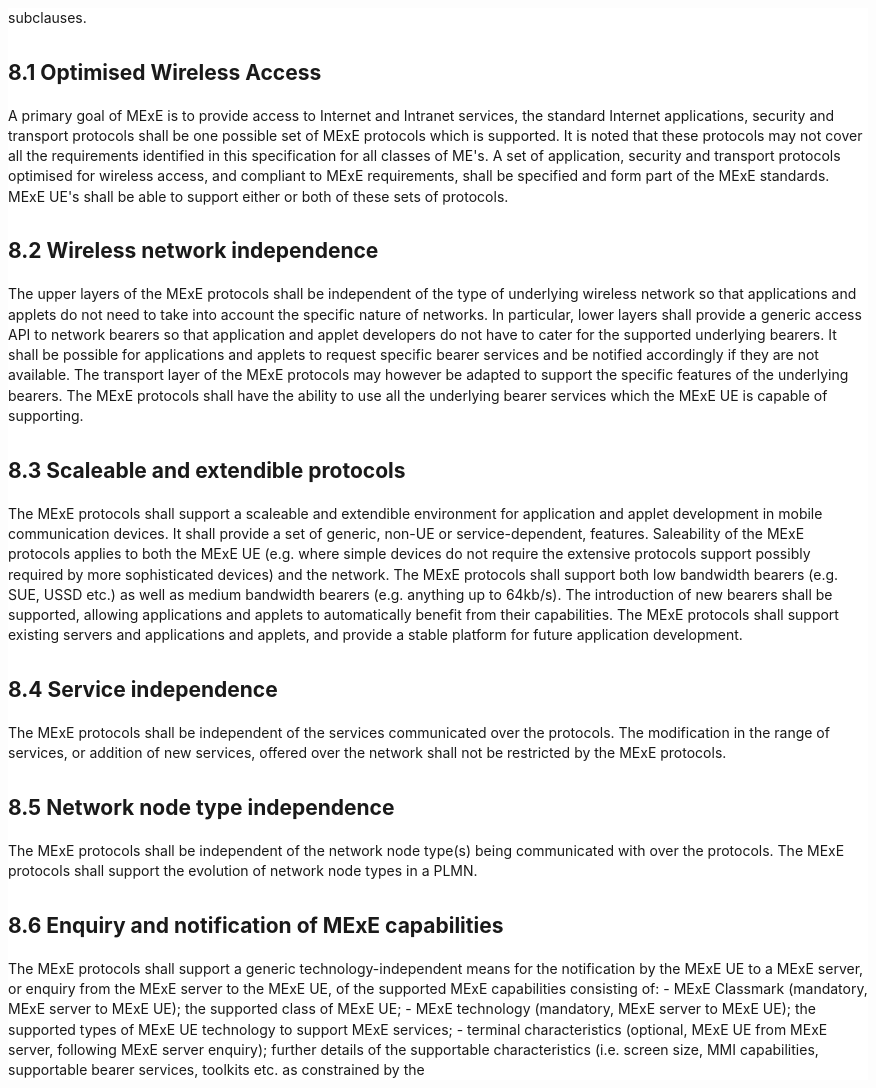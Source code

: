 subclauses.
## 8.1 Optimised Wireless Access
A primary goal of MExE is to provide access to Internet and Intranet services,
the standard Internet applications, security and transport protocols shall be
one possible set of MExE protocols which is supported. It is noted that these
protocols may not cover all the requirements identified in this specification
for all classes of ME's.
A set of application, security and transport protocols optimised for wireless
access, and compliant to MExE requirements, shall be specified and form part
of the MExE standards.
MExE UE's shall be able to support either or both of these sets of protocols.
## 8.2 Wireless network independence
The upper layers of the MExE protocols shall be independent of the type of
underlying wireless network so that applications and applets do not need to
take into account the specific nature of networks. In particular, lower layers
shall provide a generic access API to network bearers so that application and
applet developers do not have to cater for the supported underlying bearers.
It shall be possible for applications and applets to request specific bearer
services and be notified accordingly if they are not available.
The transport layer of the MExE protocols may however be adapted to support
the specific features of the underlying bearers. The MExE protocols shall have
the ability to use all the underlying bearer services which the MExE UE is
capable of supporting.
## 8.3 Scaleable and extendible protocols
The MExE protocols shall support a scaleable and extendible environment for
application and applet development in mobile communication devices. It shall
provide a set of generic, non-UE or service-dependent, features. Saleability
of the MExE protocols applies to both the MExE UE (e.g. where simple devices
do not require the extensive protocols support possibly required by more
sophisticated devices) and the network.
The MExE protocols shall support both low bandwidth bearers (e.g. SUE, USSD
etc.) as well as medium bandwidth bearers (e.g. anything up to 64kb/s). The
introduction of new bearers shall be supported, allowing applications and
applets to automatically benefit from their capabilities.
The MExE protocols shall support existing servers and applications and
applets, and provide a stable platform for future application development.
## 8.4 Service independence
The MExE protocols shall be independent of the services communicated over the
protocols. The modification in the range of services, or addition of new
services, offered over the network shall not be restricted by the MExE
protocols.
## 8.5 Network node type independence
The MExE protocols shall be independent of the network node type(s) being
communicated with over the protocols. The MExE protocols shall support the
evolution of network node types in a PLMN.
## 8.6 Enquiry and notification of MExE capabilities
The MExE protocols shall support a generic technology-independent means for
the notification by the MExE UE to a MExE server, or enquiry from the MExE
server to the MExE UE, of the supported MExE capabilities consisting of:
\- MExE Classmark (mandatory, MExE server to MExE UE);
the supported class of MExE UE;
\- MExE technology (mandatory, MExE server to MExE UE);
the supported types of MExE UE technology to support MExE services;
\- terminal characteristics (optional, MExE UE from MExE server, following
MExE server enquiry);
further details of the supportable characteristics (i.e. screen size, MMI
capabilities, supportable bearer services, toolkits etc. as constrained by the